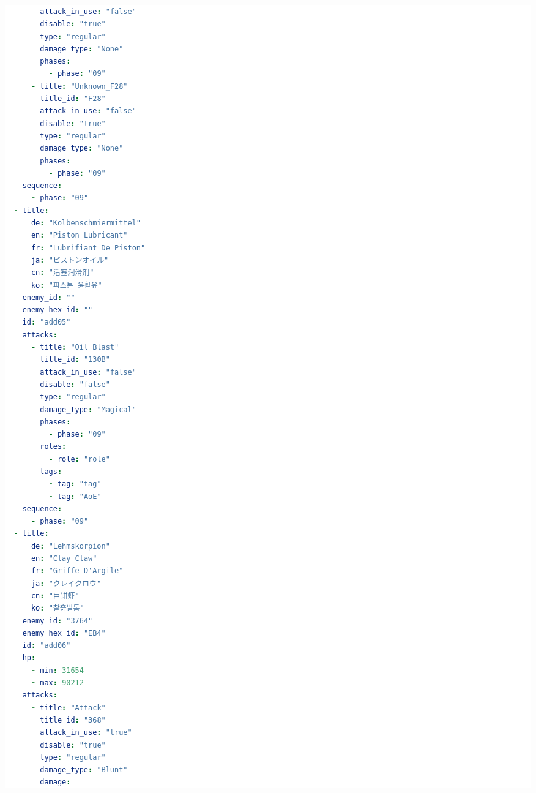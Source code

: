 ```yaml
        attack_in_use: "false"
        disable: "true"
        type: "regular"
        damage_type: "None"
        phases:
          - phase: "09"
      - title: "Unknown_F28"
        title_id: "F28"
        attack_in_use: "false"
        disable: "true"
        type: "regular"
        damage_type: "None"
        phases:
          - phase: "09"
    sequence:
      - phase: "09"
  - title:
      de: "Kolbenschmiermittel"
      en: "Piston Lubricant"
      fr: "Lubrifiant De Piston"
      ja: "ピストンオイル"
      cn: "活塞润滑剂"
      ko: "피스톤 윤활유"
    enemy_id: ""
    enemy_hex_id: ""
    id: "add05"
    attacks:
      - title: "Oil Blast"
        title_id: "130B"
        attack_in_use: "false"
        disable: "false"
        type: "regular"
        damage_type: "Magical"
        phases:
          - phase: "09"
        roles:
          - role: "role"
        tags:
          - tag: "tag"
          - tag: "AoE"
    sequence:
      - phase: "09"
  - title:
      de: "Lehmskorpion"
      en: "Clay Claw"
      fr: "Griffe D'Argile"
      ja: "クレイクロウ"
      cn: "巨钳虾"
      ko: "찰흙발톱"
    enemy_id: "3764"
    enemy_hex_id: "EB4"
    id: "add06"
    hp:
      - min: 31654
      - max: 90212
    attacks:
      - title: "Attack"
        title_id: "368"
        attack_in_use: "true"
        disable: "true"
        type: "regular"
        damage_type: "Blunt"
        damage:
```